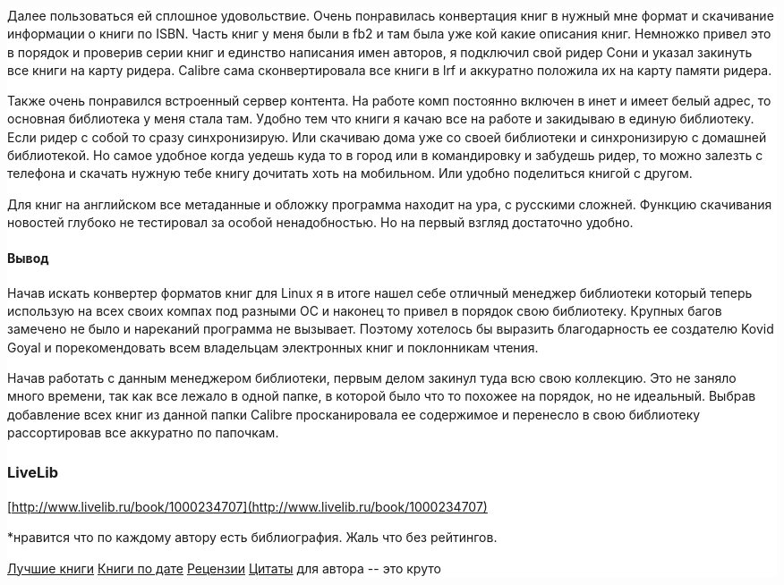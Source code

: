 Далее пользоваться ей сплошное удовольствие. Очень понравилась
конвертация книг в нужный мне формат и скачивание информации о книги по
ISBN. Часть книг у меня были в fb2 и там была уже кой какие описания
книг. Немножко привел это в порядок и проверив серии книг и единство
написания имен авторов, я подключил свой ридер Сони и указал закинуть
все книги на карту ридера. Calibre сама cконвертировала все книги в lrf
и аккуратно положила их на карту памяти ридера.

Также очень понравился встроенный сервер контента. На работе комп
постоянно включен в инет и имеет белый адрес, то основная библиотека у
меня стала там. Удобно тем что книги я качаю все на работе и закидываю в
единую библиотеку. Если ридер с собой то сразу синхронизирую. Или
скачиваю дома уже со своей библиотеки и синхронизирую с домашней
библиотекой. Но самое удобное когда уедешь куда то в город или в
командировку и забудешь ридер, то можно залезть с телефона и скачать
нужную тебе книгу дочитать хоть на мобильном. Или удобно поделиться
книгой с другом.

Для книг на английском все метаданные и обложку программа находит на
ура, с русскими сложней. Функцию скачивания новостей глубоко не
тестировал за особой ненадобностью. Но на первый взгляд достаточно
удобно.

#### Вывод

Начав искать конвертер форматов книг для Linux я в итоге нашел себе
отличный менеджер библиотеки который теперь использую на всех своих
компах под разными ОС и наконец то привел в порядок свою библиотеку.
Крупных багов замечено не было и нареканий программа не вызывает.
Поэтому хотелось бы выразить благодарность ее создателю Kovid Goyal и
порекомендовать всем владельцам электронных книг и поклонникам чтения.

Начав работать с данным менеджером библиотеки, первым делом закинул туда
всю свою коллекцию. Это не заняло много времени, так как все лежало в
одной папке, в которой было что то похожее на порядок, но не идеальный.
Выбрав добавление всех книг из данной папки Calibre просканировала ее
содержимое и перенесло в свою библиотеку рассортировав все аккуратно по
папочкам.






### LiveLib

[http://www.livelib.ru/book/1000234707](http://www.livelib.ru/book/1000234707) 

\*нравится что по каждому автору есть библиография. Жаль что без
рейтингов.


[Лучшие книги](http://www.livelib.ru/author/48/top) [Книги по
дате](http://www.livelib.ru/author/48/latest)
[Рецензии](http://www.livelib.ru/author/48/reviews)
[Цитаты](http://www.livelib.ru/author/48/quotes) для автора -- это круто
